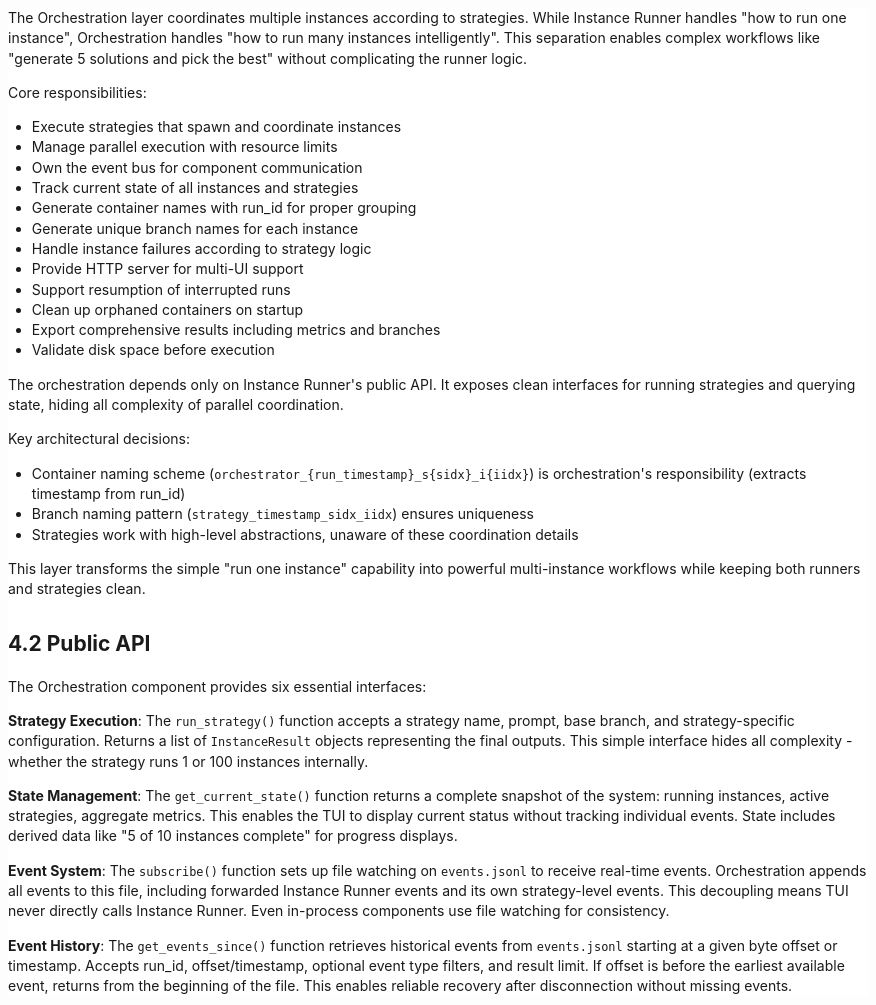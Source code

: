 The Orchestration layer coordinates multiple instances according to strategies. While Instance Runner handles "how to run one instance", Orchestration handles "how to run many instances intelligently". This separation enables complex workflows like "generate 5 solutions and pick the best" without complicating the runner logic.

Core responsibilities:

- Execute strategies that spawn and coordinate instances
- Manage parallel execution with resource limits
- Own the event bus for component communication
- Track current state of all instances and strategies
- Generate container names with run_id for proper grouping
- Generate unique branch names for each instance
- Handle instance failures according to strategy logic
- Provide HTTP server for multi-UI support
- Support resumption of interrupted runs
- Clean up orphaned containers on startup
- Export comprehensive results including metrics and branches
- Validate disk space before execution

The orchestration depends only on Instance Runner's public API. It exposes clean interfaces for running strategies and querying state, hiding all complexity of parallel coordination.

Key architectural decisions:

- Container naming scheme (`orchestrator_{run_timestamp}_s{sidx}_i{iidx}`) is orchestration's responsibility (extracts timestamp from run_id)
- Branch naming pattern (`strategy_timestamp_sidx_iidx`) ensures uniqueness
- Strategies work with high-level abstractions, unaware of these coordination details

This layer transforms the simple "run one instance" capability into powerful multi-instance workflows while keeping both runners and strategies clean.

## 4.2 Public API

The Orchestration component provides six essential interfaces:

**Strategy Execution**: The `run_strategy()` function accepts a strategy name, prompt, base branch, and strategy-specific configuration. Returns a list of `InstanceResult` objects representing the final outputs. This simple interface hides all complexity - whether the strategy runs 1 or 100 instances internally.

**State Management**: The `get_current_state()` function returns a complete snapshot of the system: running instances, active strategies, aggregate metrics. This enables the TUI to display current status without tracking individual events. State includes derived data like "5 of 10 instances complete" for progress displays.

**Event System**: The `subscribe()` function sets up file watching on `events.jsonl` to receive real-time events. Orchestration appends all events to this file, including forwarded Instance Runner events and its own strategy-level events. This decoupling means TUI never directly calls Instance Runner. Even in-process components use file watching for consistency.

**Event History**: The `get_events_since()` function retrieves historical events from `events.jsonl` starting at a given byte offset or timestamp. Accepts run_id, offset/timestamp, optional event type filters, and result limit. If offset is before the earliest available event, returns from the beginning of the file. This enables reliable recovery after disconnection without missing events.
